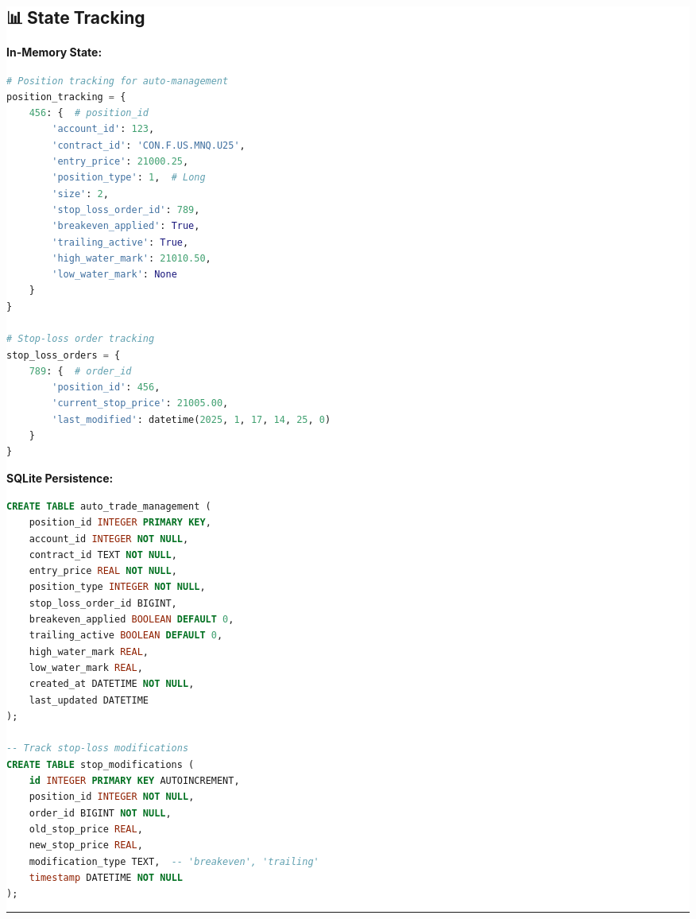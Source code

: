 ## 📊 State Tracking

**In-Memory State:**
```python
# Position tracking for auto-management
position_tracking = {
    456: {  # position_id
        'account_id': 123,
        'contract_id': 'CON.F.US.MNQ.U25',
        'entry_price': 21000.25,
        'position_type': 1,  # Long
        'size': 2,
        'stop_loss_order_id': 789,
        'breakeven_applied': True,
        'trailing_active': True,
        'high_water_mark': 21010.50,
        'low_water_mark': None
    }
}

# Stop-loss order tracking
stop_loss_orders = {
    789: {  # order_id
        'position_id': 456,
        'current_stop_price': 21005.00,
        'last_modified': datetime(2025, 1, 17, 14, 25, 0)
    }
}
```

**SQLite Persistence:**
```sql
CREATE TABLE auto_trade_management (
    position_id INTEGER PRIMARY KEY,
    account_id INTEGER NOT NULL,
    contract_id TEXT NOT NULL,
    entry_price REAL NOT NULL,
    position_type INTEGER NOT NULL,
    stop_loss_order_id BIGINT,
    breakeven_applied BOOLEAN DEFAULT 0,
    trailing_active BOOLEAN DEFAULT 0,
    high_water_mark REAL,
    low_water_mark REAL,
    created_at DATETIME NOT NULL,
    last_updated DATETIME
);

-- Track stop-loss modifications
CREATE TABLE stop_modifications (
    id INTEGER PRIMARY KEY AUTOINCREMENT,
    position_id INTEGER NOT NULL,
    order_id BIGINT NOT NULL,
    old_stop_price REAL,
    new_stop_price REAL,
    modification_type TEXT,  -- 'breakeven', 'trailing'
    timestamp DATETIME NOT NULL
);
```

---